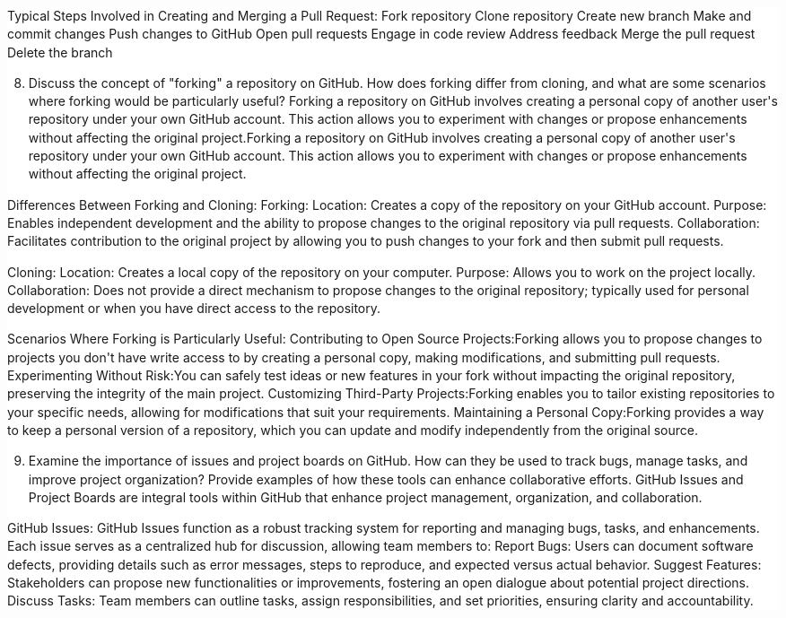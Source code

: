 Typical Steps Involved in Creating and Merging a Pull Request:
Fork repository
Clone repository
Create new branch
Make and commit changes
Push changes to GitHub
Open pull requests
Engage in code review
Address feedback
Merge the pull request
Delete the branch

8. Discuss the concept of "forking" a repository on GitHub. How does forking differ from cloning, and what are some scenarios where forking would be particularly useful?
Forking a repository on GitHub involves creating a personal copy of another user's repository under your own GitHub account. This action allows you to experiment with changes or propose enhancements without affecting the original project.Forking a repository on GitHub involves creating a personal copy of another user's repository under your own GitHub account. This action allows you to experiment with changes or propose enhancements without affecting the original project.

Differences Between Forking and Cloning:
Forking:
Location: Creates a copy of the repository on your GitHub account.
Purpose: Enables independent development and the ability to propose changes to the original repository via pull requests.
Collaboration: Facilitates contribution to the original project by allowing you to push changes to your fork and then submit pull requests.

Cloning:
Location: Creates a local copy of the repository on your computer.
Purpose: Allows you to work on the project locally.
Collaboration: Does not provide a direct mechanism to propose changes to the original repository; typically used for personal development or when you have direct access to the repository.

Scenarios Where Forking is Particularly Useful:
Contributing to Open Source Projects:Forking allows you to propose changes to projects you don't have write access to by creating a personal copy, making modifications, and submitting pull requests. 
Experimenting Without Risk:You can safely test ideas or new features in your fork without impacting the original repository, preserving the integrity of the main project.
Customizing Third-Party Projects:Forking enables you to tailor existing repositories to your specific needs, allowing for modifications that suit your requirements.
Maintaining a Personal Copy:Forking provides a way to keep a personal version of a repository, which you can update and modify independently from the original source.

9. Examine the importance of issues and project boards on GitHub. How can they be used to track bugs, manage tasks, and improve project organization? Provide examples of how these tools can enhance collaborative efforts.
GitHub Issues and Project Boards are integral tools within GitHub that enhance project management, organization, and collaboration.

GitHub Issues:
GitHub Issues function as a robust tracking system for reporting and managing bugs, tasks, and enhancements. Each issue serves as a centralized hub for discussion, allowing team members to:
Report Bugs: Users can document software defects, providing details such as error messages, steps to reproduce, and expected versus actual behavior.
Suggest Features: Stakeholders can propose new functionalities or improvements, fostering an open dialogue about potential project directions.
Discuss Tasks: Team members can outline tasks, assign responsibilities, and set priorities, ensuring clarity and accountability.
